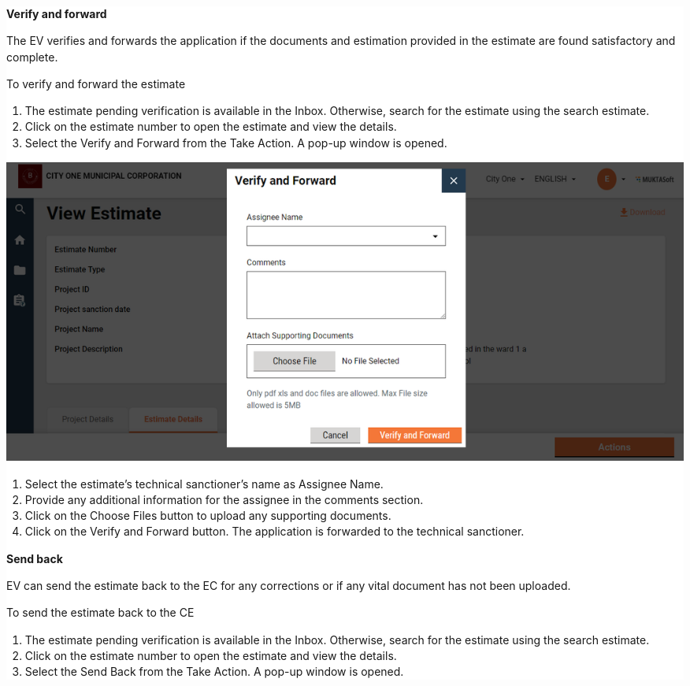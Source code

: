 **Verify and forward**

The EV verifies and forwards the application if the documents and estimation provided in the estimate are found satisfactory and complete.

To verify and forward the estimate

1. The estimate pending verification is available in the Inbox. Otherwise, search for the estimate using the search estimate.
2. Click on the estimate number to open the estimate and view the details.
3. Select the Verify and Forward from the Take Action. A pop-up window is opened.

![](../../../../../../.gitbook/assets/19.png)

1. Select the estimate’s technical sanctioner’s name as Assignee Name.
2. Provide any additional information for the assignee in the comments section.
3. Click on the Choose Files button to upload any supporting documents.
4. Click on the Verify and Forward button. The application is forwarded to the technical sanctioner.

**Send back**

EV can send the estimate back to the EC for any corrections or if any vital document has not been uploaded.

To send the estimate back to the CE

1. The estimate pending verification is available in the Inbox. Otherwise, search for the estimate using the search estimate.
2. Click on the estimate number to open the estimate and view the details.
3. Select the Send Back from the Take Action. A pop-up window is opened.
